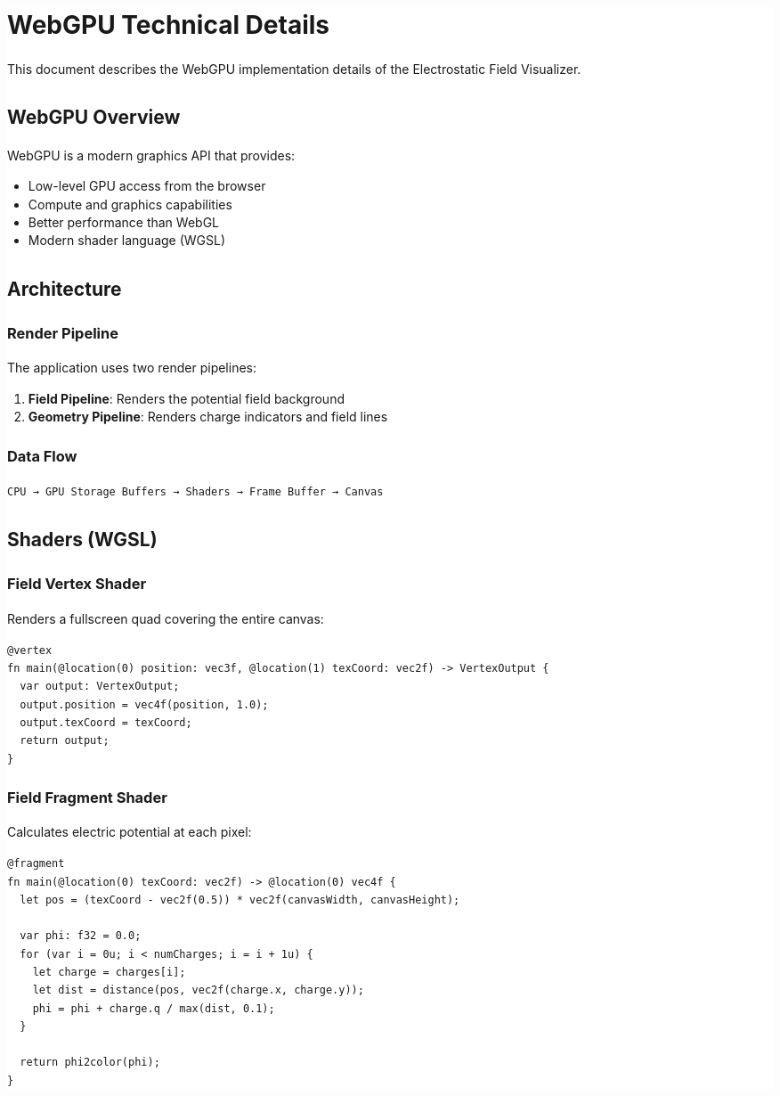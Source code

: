 # WebGPU Technical Details

This document describes the WebGPU implementation details of the Electrostatic Field Visualizer.

## WebGPU Overview

WebGPU is a modern graphics API that provides:
- Low-level GPU access from the browser
- Compute and graphics capabilities
- Better performance than WebGL
- Modern shader language (WGSL)

## Architecture

### Render Pipeline

The application uses two render pipelines:

1. **Field Pipeline**: Renders the potential field background
2. **Geometry Pipeline**: Renders charge indicators and field lines

### Data Flow

```
CPU → GPU Storage Buffers → Shaders → Frame Buffer → Canvas
```

## Shaders (WGSL)

### Field Vertex Shader

Renders a fullscreen quad covering the entire canvas:

```wgsl
@vertex
fn main(@location(0) position: vec3f, @location(1) texCoord: vec2f) -> VertexOutput {
  var output: VertexOutput;
  output.position = vec4f(position, 1.0);
  output.texCoord = texCoord;
  return output;
}
```

### Field Fragment Shader

Calculates electric potential at each pixel:

```wgsl
@fragment
fn main(@location(0) texCoord: vec2f) -> @location(0) vec4f {
  let pos = (texCoord - vec2f(0.5)) * vec2f(canvasWidth, canvasHeight);
  
  var phi: f32 = 0.0;
  for (var i = 0u; i < numCharges; i = i + 1u) {
    let charge = charges[i];
    let dist = distance(pos, vec2f(charge.x, charge.y));
    phi = phi + charge.q / max(dist, 0.1);
  }
  
  return phi2color(phi);
}
```
